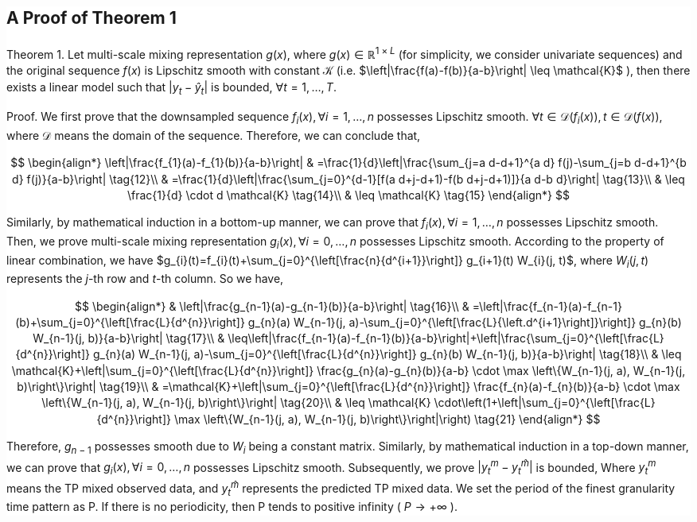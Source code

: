 ## A Proof of Theorem 1

Theorem 1. Let multi-scale mixing representation $g(x)$, where $g(x) \in \mathbb{R}^{1 \times L}$ (for simplicity, we consider univariate sequences) and the original sequence $f(x)$ is Lipschitz smooth with constant $\mathcal{K}$ (i.e. $\left|\frac{f(a)-f(b)}{a-b}\right| \leq \mathcal{K}$ ), then there exists a linear model such that $\left|y_{t}-\hat{y}_{t}\right|$ is bounded, $\forall t=1, \ldots, T$.

Proof. We first prove that the downsampled sequence $f_{i}(x), \forall i=1, \ldots, n$ possesses Lipschitz smooth. $\forall t \in \mathcal{D}\left(f_{i}(x)\right), t \in \mathcal{D}(f(x))$, where $\mathcal{D}$ means the domain of the sequence. Therefore, we can conclude that,

$$
\begin{align*}
\left|\frac{f_{1}(a)-f_{1}(b)}{a-b}\right| & =\frac{1}{d}\left|\frac{\sum_{j=a d-d+1}^{a d} f(j)-\sum_{j=b d-d+1}^{b d} f(j)}{a-b}\right|  \tag{12}\\
& =\frac{1}{d}\left|\frac{\sum_{j=0}^{d-1}[f(a d+j-d+1)-f(b d+j-d+1)]}{a d-b d}\right|  \tag{13}\\
& \leq \frac{1}{d} \cdot d \mathcal{K}  \tag{14}\\
& \leq \mathcal{K} \tag{15}
\end{align*}
$$

Similarly, by mathematical induction in a bottom-up manner, we can prove that $f_{i}(x), \forall i=1, \ldots, n$ possesses Lipschitz smooth.
Then, we prove multi-scale mixing representation $g_{i}(x), \forall i=0, \ldots, n$ possesses Lipschitz smooth. According to the property of linear combination, we have $g_{i}(t)=f_{i}(t)+\sum_{j=0}^{\left[\frac{n}{d^{i+1}}\right]} g_{i+1}(t) W_{i}(j, t)$, where $W_{i}(j, t)$ represents the $j$-th row and $t$-th column. So we have,

$$
\begin{align*}
& \left|\frac{g_{n-1}(a)-g_{n-1}(b)}{a-b}\right|  \tag{16}\\
& =\left|\frac{f_{n-1}(a)-f_{n-1}(b)+\sum_{j=0}^{\left[\frac{L}{d^{n}}\right]} g_{n}(a) W_{n-1}(j, a)-\sum_{j=0}^{\left[\frac{L}{\left.d^{i+1}\right]}\right]} g_{n}(b) W_{n-1}(j, b)}{a-b}\right|  \tag{17}\\
& \leq\left|\frac{f_{n-1}(a)-f_{n-1}(b)}{a-b}\right|+\left|\frac{\sum_{j=0}^{\left[\frac{L}{d^{n}}\right]} g_{n}(a) W_{n-1}(j, a)-\sum_{j=0}^{\left[\frac{L}{d^{n}}\right]} g_{n}(b) W_{n-1}(j, b)}{a-b}\right|  \tag{18}\\
& \leq \mathcal{K}+\left|\sum_{j=0}^{\left[\frac{L}{d^{n}}\right]} \frac{g_{n}(a)-g_{n}(b)}{a-b} \cdot \max \left\{W_{n-1}(j, a), W_{n-1}(j, b)\right\}\right|  \tag{19}\\
& =\mathcal{K}+\left|\sum_{j=0}^{\left[\frac{L}{d^{n}}\right]} \frac{f_{n}(a)-f_{n}(b)}{a-b} \cdot \max \left\{W_{n-1}(j, a), W_{n-1}(j, b)\right\}\right|  \tag{20}\\
& \leq \mathcal{K} \cdot\left(1+\left|\sum_{j=0}^{\left[\frac{L}{d^{n}}\right]} \max \left\{W_{n-1}(j, a), W_{n-1}(j, b)\right\}\right|\right) \tag{21}
\end{align*}
$$

Therefore, $g_{n-1}$ possesses smooth due to $W_{i}$ being a constant matrix. Similarly, by mathematical induction in a top-down manner, we can prove that $g_{i}(x), \forall i=0, \ldots, n$ possesses Lipschitz smooth.
Subsequently, we prove $\left|y_{t}^{m}-y_{t}^{\hat{m}}\right|$ is bounded, Where $y_{t}^{m}$ means the TP mixed observed data, and $y_{t}^{\hat{m}}$ represents the predicted TP mixed data. We set the period of the finest granularity time pattern as P. If there is no periodicity, then P tends to positive infinity ( $P \rightarrow+\infty$ ).


[^0]:    *Equal Contribution
